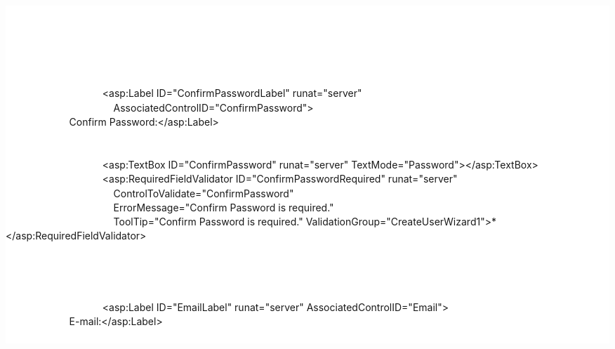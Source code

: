 &nbsp; &nbsp; &nbsp; &nbsp; &nbsp; &nbsp; &nbsp; &nbsp; &nbsp; &nbsp; &nbsp; &nbsp; &nbsp; &nbsp; &nbsp; &nbsp;</td>
<br>
&nbsp; &nbsp; &nbsp; &nbsp; &nbsp; &nbsp; &nbsp; &nbsp; &nbsp; &nbsp; &nbsp; &nbsp; &nbsp; &nbsp;
</tr>
<br>
&nbsp; &nbsp; &nbsp; &nbsp; &nbsp; &nbsp; &nbsp; &nbsp; &nbsp; &nbsp; &nbsp; &nbsp; &nbsp; &nbsp;
<tr>
<br>
&nbsp; &nbsp; &nbsp; &nbsp; &nbsp; &nbsp; &nbsp; &nbsp; &nbsp; &nbsp; &nbsp; &nbsp; &nbsp; &nbsp; &nbsp; &nbsp;
<td align="right" class="style2"><br>
&nbsp; &nbsp; &nbsp; &nbsp; &nbsp; &nbsp; &nbsp; &nbsp; &nbsp; &nbsp; &nbsp; &nbsp; &nbsp; &nbsp; &nbsp; &nbsp; &nbsp; &nbsp;&lt;asp:Label ID=&quot;ConfirmPasswordLabel&quot; runat=&quot;server&quot;
<br>
&nbsp; &nbsp; &nbsp; &nbsp; &nbsp; &nbsp; &nbsp; &nbsp; &nbsp; &nbsp; &nbsp; &nbsp; &nbsp; &nbsp; &nbsp; &nbsp; &nbsp; &nbsp; &nbsp; &nbsp;AssociatedControlID=&quot;ConfirmPassword&quot;&gt;
<br>
&nbsp; &nbsp; &nbsp; &nbsp; &nbsp; &nbsp; &nbsp; &nbsp; &nbsp; &nbsp; &nbsp; &nbsp;Confirm Password:&lt;/asp:Label&gt;<br>
&nbsp; &nbsp; &nbsp; &nbsp; &nbsp; &nbsp; &nbsp; &nbsp; &nbsp; &nbsp; &nbsp; &nbsp; &nbsp; &nbsp; &nbsp; &nbsp;</td>
<br>
&nbsp; &nbsp; &nbsp; &nbsp; &nbsp; &nbsp; &nbsp; &nbsp; &nbsp; &nbsp; &nbsp; &nbsp; &nbsp; &nbsp; &nbsp; &nbsp;
<td><br>
&nbsp; &nbsp; &nbsp; &nbsp; &nbsp; &nbsp; &nbsp; &nbsp; &nbsp; &nbsp; &nbsp; &nbsp; &nbsp; &nbsp; &nbsp; &nbsp; &nbsp; &nbsp;&lt;asp:TextBox ID=&quot;ConfirmPassword&quot; runat=&quot;server&quot; TextMode=&quot;Password&quot;&gt;&lt;/asp:TextBox&gt;<br>
&nbsp; &nbsp; &nbsp; &nbsp; &nbsp; &nbsp; &nbsp; &nbsp; &nbsp; &nbsp; &nbsp; &nbsp; &nbsp; &nbsp; &nbsp; &nbsp; &nbsp; &nbsp;&lt;asp:RequiredFieldValidator ID=&quot;ConfirmPasswordRequired&quot; runat=&quot;server&quot;
<br>
&nbsp; &nbsp; &nbsp; &nbsp; &nbsp; &nbsp; &nbsp; &nbsp; &nbsp; &nbsp; &nbsp; &nbsp; &nbsp; &nbsp; &nbsp; &nbsp; &nbsp; &nbsp; &nbsp; &nbsp;ControlToValidate=&quot;ConfirmPassword&quot;
<br>
&nbsp; &nbsp; &nbsp; &nbsp; &nbsp; &nbsp; &nbsp; &nbsp; &nbsp; &nbsp; &nbsp; &nbsp; &nbsp; &nbsp; &nbsp; &nbsp; &nbsp; &nbsp; &nbsp; &nbsp;ErrorMessage=&quot;Confirm Password is required.&quot;
<br>
&nbsp; &nbsp; &nbsp; &nbsp; &nbsp; &nbsp; &nbsp; &nbsp; &nbsp; &nbsp; &nbsp; &nbsp; &nbsp; &nbsp; &nbsp; &nbsp; &nbsp; &nbsp; &nbsp; &nbsp;ToolTip=&quot;Confirm Password is required.&quot; ValidationGroup=&quot;CreateUserWizard1&quot;&gt;*&lt;/asp:RequiredFieldValidator&gt;<br>
&nbsp; &nbsp; &nbsp; &nbsp; &nbsp; &nbsp; &nbsp; &nbsp; &nbsp; &nbsp; &nbsp; &nbsp; &nbsp; &nbsp; &nbsp; &nbsp;</td>
<br>
&nbsp; &nbsp; &nbsp; &nbsp; &nbsp; &nbsp; &nbsp; &nbsp; &nbsp; &nbsp; &nbsp; &nbsp; &nbsp; &nbsp;
</tr>
<br>
&nbsp; &nbsp; &nbsp; &nbsp; &nbsp; &nbsp; &nbsp; &nbsp; &nbsp; &nbsp; &nbsp; &nbsp; &nbsp; &nbsp;
<tr>
<br>
&nbsp; &nbsp; &nbsp; &nbsp; &nbsp; &nbsp; &nbsp; &nbsp; &nbsp; &nbsp; &nbsp; &nbsp; &nbsp; &nbsp; &nbsp; &nbsp;
<td align="right" class="style2"><br>
&nbsp; &nbsp; &nbsp; &nbsp; &nbsp; &nbsp; &nbsp; &nbsp; &nbsp; &nbsp; &nbsp; &nbsp; &nbsp; &nbsp; &nbsp; &nbsp; &nbsp; &nbsp;&lt;asp:Label ID=&quot;EmailLabel&quot; runat=&quot;server&quot; AssociatedControlID=&quot;Email&quot;&gt;
<br>
&nbsp; &nbsp; &nbsp; &nbsp; &nbsp; &nbsp; &nbsp; &nbsp; &nbsp; &nbsp; &nbsp; &nbsp;E-mail:&lt;/asp:Label&gt;<br>
&nbsp; &nbsp; &nbsp; &nbsp; &nbsp; &nbsp; &nbsp; &nbsp; &nbsp; &nbsp; &nbsp; &nbsp; &nbsp; &nbsp; &nbsp; &nbsp;</td>
<br>